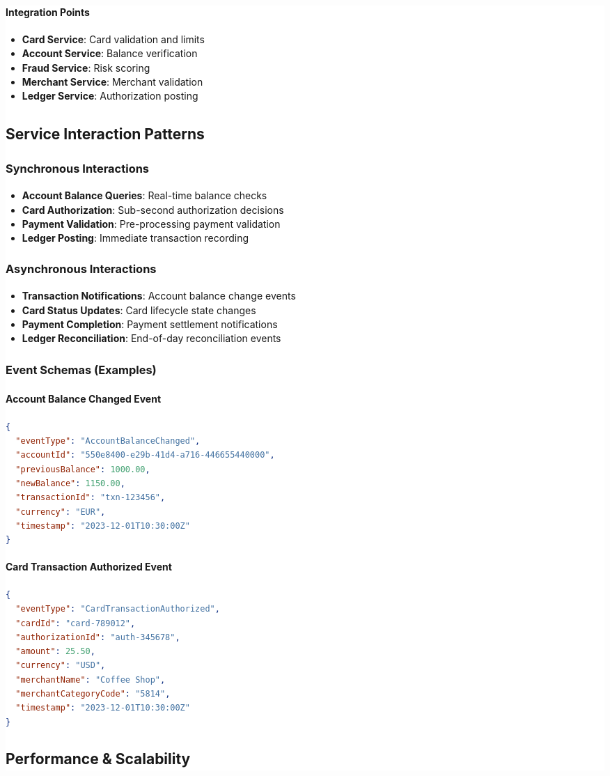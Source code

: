 #### Integration Points
- **Card Service**: Card validation and limits
- **Account Service**: Balance verification
- **Fraud Service**: Risk scoring
- **Merchant Service**: Merchant validation
- **Ledger Service**: Authorization posting

## Service Interaction Patterns

### Synchronous Interactions
- **Account Balance Queries**: Real-time balance checks
- **Card Authorization**: Sub-second authorization decisions
- **Payment Validation**: Pre-processing payment validation
- **Ledger Posting**: Immediate transaction recording

### Asynchronous Interactions
- **Transaction Notifications**: Account balance change events
- **Card Status Updates**: Card lifecycle state changes
- **Payment Completion**: Payment settlement notifications
- **Ledger Reconciliation**: End-of-day reconciliation events

### Event Schemas (Examples)

#### Account Balance Changed Event
```json
{
  "eventType": "AccountBalanceChanged",
  "accountId": "550e8400-e29b-41d4-a716-446655440000",
  "previousBalance": 1000.00,
  "newBalance": 1150.00,
  "transactionId": "txn-123456",
  "currency": "EUR",
  "timestamp": "2023-12-01T10:30:00Z"
}
```

#### Card Transaction Authorized Event
```json
{
  "eventType": "CardTransactionAuthorized",
  "cardId": "card-789012",
  "authorizationId": "auth-345678",
  "amount": 25.50,
  "currency": "USD",
  "merchantName": "Coffee Shop",
  "merchantCategoryCode": "5814",
  "timestamp": "2023-12-01T10:30:00Z"
}
```

## Performance & Scalability
